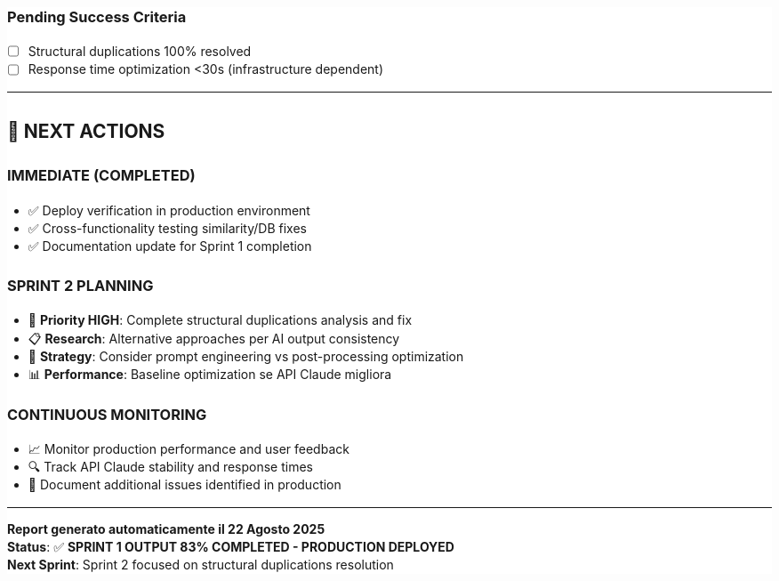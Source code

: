 ### **Pending Success Criteria**
- [ ] Structural duplications 100% resolved
- [ ] Response time optimization <30s (infrastructure dependent)

---

## 📝 NEXT ACTIONS

### **IMMEDIATE (COMPLETED)**
- ✅ Deploy verification in production environment
- ✅ Cross-functionality testing similarity/DB fixes
- ✅ Documentation update for Sprint 1 completion

### **SPRINT 2 PLANNING**
- 🚀 **Priority HIGH**: Complete structural duplications analysis and fix
- 📋 **Research**: Alternative approaches per AI output consistency
- 🔄 **Strategy**: Consider prompt engineering vs post-processing optimization
- 📊 **Performance**: Baseline optimization se API Claude migliora

### **CONTINUOUS MONITORING**
- 📈 Monitor production performance and user feedback
- 🔍 Track API Claude stability and response times
- 📝 Document additional issues identified in production

---

**Report generato automaticamente il 22 Agosto 2025**  
**Status**: ✅ **SPRINT 1 OUTPUT 83% COMPLETED - PRODUCTION DEPLOYED**  
**Next Sprint**: Sprint 2 focused on structural duplications resolution